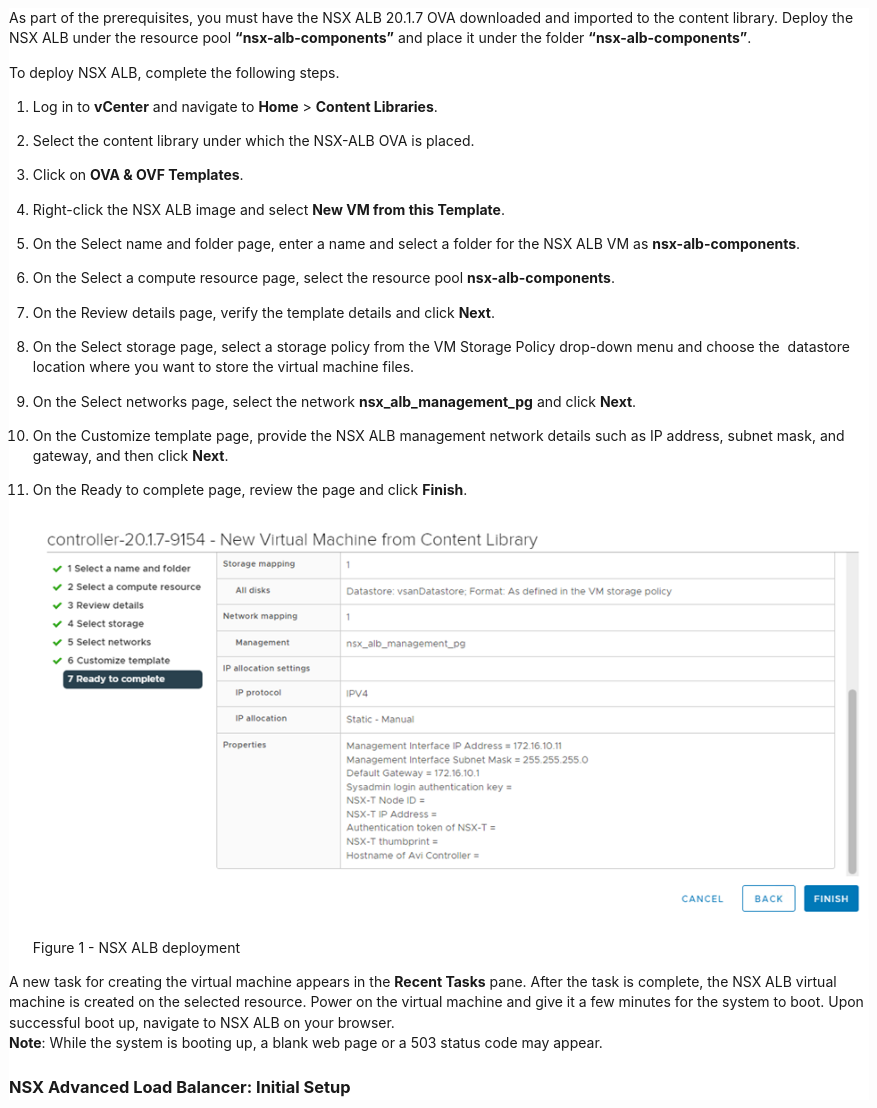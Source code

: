 As part of the prerequisites, you must have the NSX ALB 20.1.7 OVA downloaded and imported to the content library. Deploy the NSX ALB under the resource pool **“nsx-alb-components”**  and place it under the folder **“nsx-alb-components”**.

To deploy NSX ALB, complete the following steps.

1. Log in to **vCenter** and navigate to **Home** > **Content Libraries**.
1. Select the content library under which the NSX-ALB OVA is placed.
1. Click on **OVA & OVF Templates**.
1. Right-click the NSX ALB image and select **New VM from this Template**.
1. On the Select name and folder page, enter a name and select a folder for the NSX ALB VM as **nsx-alb-components**.
1. On the Select a compute resource page, select the resource pool **nsx-alb-components**.
1. On the Review details page, verify the template details and click **Next**.
1. On the Select storage page, select a storage policy from the VM Storage Policy drop-down menu and choose the  datastore location where you want to store the virtual machine files.
1. On the Select networks page, select the network **nsx_alb_management_pg** and click **Next**.
1. On the Customize template page, provide the NSX ALB management network details such as IP address, subnet mask, and gateway, and then click **Next**.
1. On the Ready to complete page, review the page and click **Finish**.

    ![Deployment of NSX ALB](img/tko-on-vsphere/6-AVI-ova-config.png)

	Figure 1  - NSX ALB deployment

A new task for creating the virtual machine appears in the **Recent Tasks** pane. After the task is complete, the NSX ALB virtual machine is created on the selected resource. Power on the virtual machine and give it a few minutes for the system to boot. Upon successful boot up, navigate to NSX ALB on your browser.  
**Note**: While the system is booting up, a blank web page or a 503 status code may appear.  

### <a id="nsx-alb-init"> </a>NSX Advanced Load Balancer: Initial Setup
